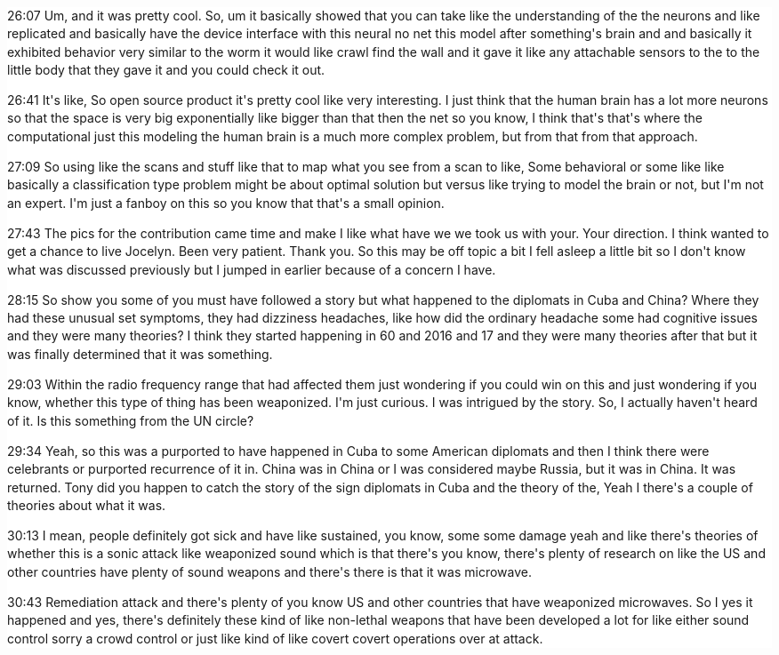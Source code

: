 26:07
Um, and it was pretty cool. So, um it basically showed that you can take like the understanding of the the neurons and like replicated and basically have the device interface 
with this neural no net this model after something's brain and and basically it exhibited behavior very similar to the worm it would like crawl find the wall and it gave it like any attachable sensors to the to the little body that they gave it and you could check it out.

26:41
It's like, So open source product it's pretty cool like very interesting. I just think that the human brain has a lot more neurons so that the space is very big exponentially like bigger than that then the net so you know, I think that's that's where the computational just this modeling the human brain is a much more complex problem, but from that from that approach.

27:09
So using like the scans and stuff like that to map what you see from a scan to like, Some behavioral or some like like basically a classification type problem might be about optimal solution but versus like trying to model the brain or not, but I'm not an expert. I'm just a fanboy on this so you know that that's a small opinion.

27:43
The pics for the contribution came time and make I like what have we we took us with your. Your direction. I think wanted to get a chance to live Jocelyn. Been very patient. Thank you. So this may be off topic a bit I fell asleep a little bit so I don't know what was discussed previously but I jumped in earlier because of a concern I have.

28:15
So show you some of you must have followed a story but what happened to the diplomats in Cuba and China? Where they had these unusual set symptoms, they had dizziness headaches, like how did the ordinary headache some had cognitive issues and they were many theories? I think they started happening in 60 and 2016 and 17 and 
they were many theories after that but it was finally determined that it was something.

29:03
Within the radio frequency range that had affected them just wondering if you could win on this and just wondering if you know, whether this type of thing has been weaponized. I'm just curious. I was intrigued by the story. So, I actually haven't heard of it. Is this something from the UN circle?

29:34
Yeah, so this was a purported to have happened in Cuba to some American diplomats and then I think there were celebrants or purported recurrence of it in. China was in China or I was considered maybe Russia, but it was in China. It was returned. Tony did you happen to catch the story of the sign diplomats in Cuba and the theory of the, Yeah I there's a couple of theories about what it was.

30:13
I mean, people definitely got sick and have like sustained, you know, some some damage yeah and like there's theories of whether this is a sonic attack like weaponized sound which is that there's you know, there's plenty of research on like the US and other countries have plenty of sound weapons and there's there is that it was microwave.

30:43
Remediation attack and there's plenty of you know US and other countries that have weaponized microwaves. So I yes it happened and yes, there's definitely these kind of like non-lethal weapons that have been developed a lot for like either sound control sorry a crowd control or just like kind of like covert covert operations over at attack.
